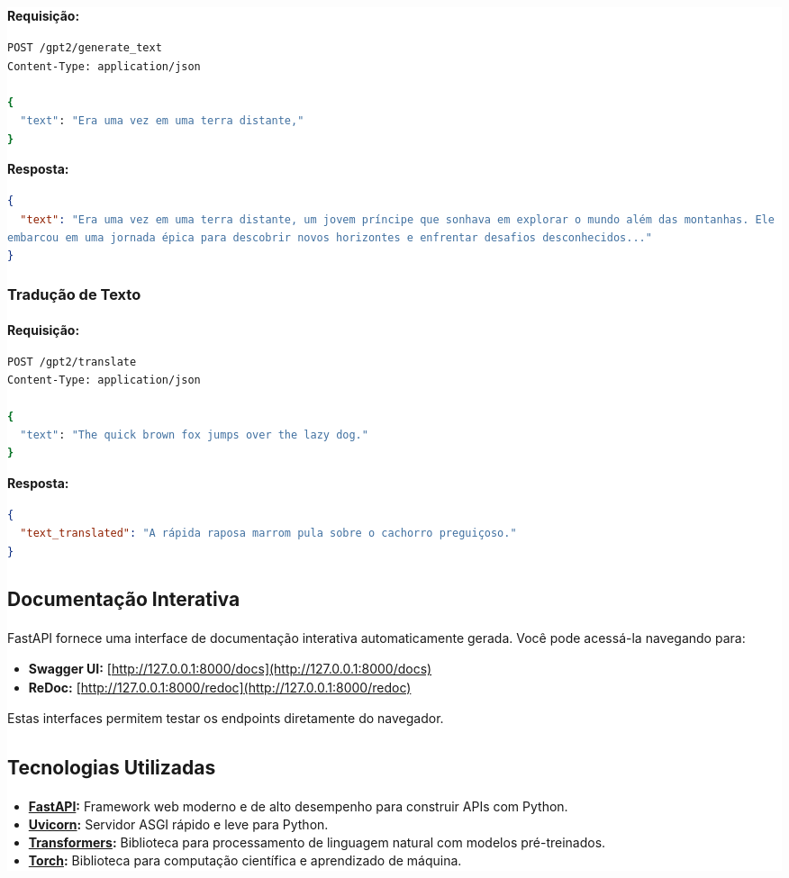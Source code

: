 **Requisição:**

```bash
POST /gpt2/generate_text
Content-Type: application/json

{
  "text": "Era uma vez em uma terra distante,"
}
```

**Resposta:**

```json
{
  "text": "Era uma vez em uma terra distante, um jovem príncipe que sonhava em explorar o mundo além das montanhas. Ele embarcou em uma jornada épica para descobrir novos horizontes e enfrentar desafios desconhecidos..."
}
```

### Tradução de Texto

**Requisição:**

```bash
POST /gpt2/translate
Content-Type: application/json

{
  "text": "The quick brown fox jumps over the lazy dog."
}
```

**Resposta:**

```json
{
  "text_translated": "A rápida raposa marrom pula sobre o cachorro preguiçoso."
}
```

## Documentação Interativa

FastAPI fornece uma interface de documentação interativa automaticamente gerada. Você pode acessá-la navegando para:

- **Swagger UI:** [http://127.0.0.1:8000/docs](http://127.0.0.1:8000/docs)
- **ReDoc:** [http://127.0.0.1:8000/redoc](http://127.0.0.1:8000/redoc)

Estas interfaces permitem testar os endpoints diretamente do navegador.

## Tecnologias Utilizadas

- **[FastAPI](https://fastapi.tiangolo.com/):** Framework web moderno e de alto desempenho para construir APIs com Python.
- **[Uvicorn](https://www.uvicorn.org/):** Servidor ASGI rápido e leve para Python.
- **[Transformers](https://huggingface.co/transformers/):** Biblioteca para processamento de linguagem natural com modelos pré-treinados.
- **[Torch](https://pytorch.org/):** Biblioteca para computação científica e aprendizado de máquina.
